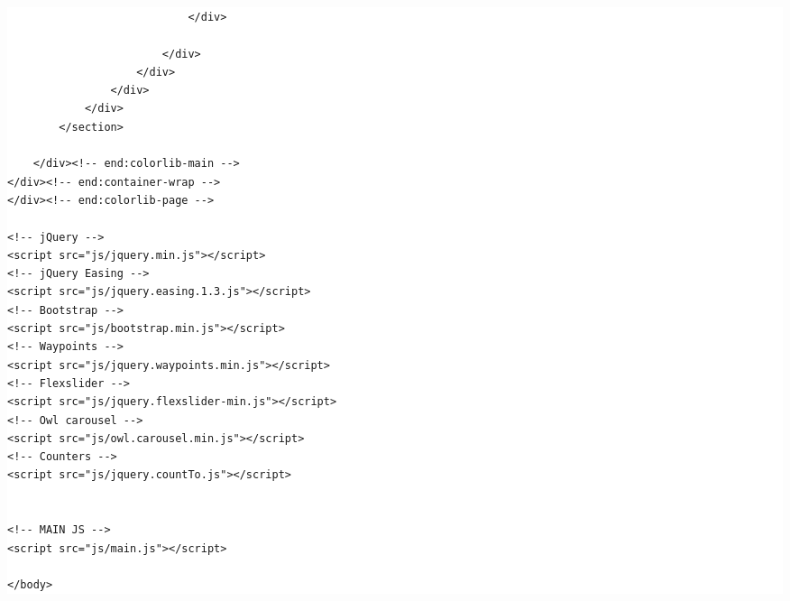 								</div>
								
							</div>
						</div>
					</div>
				</div>
			</section>

		</div><!-- end:colorlib-main -->
	</div><!-- end:container-wrap -->
	</div><!-- end:colorlib-page -->

	<!-- jQuery -->
	<script src="js/jquery.min.js"></script>
	<!-- jQuery Easing -->
	<script src="js/jquery.easing.1.3.js"></script>
	<!-- Bootstrap -->
	<script src="js/bootstrap.min.js"></script>
	<!-- Waypoints -->
	<script src="js/jquery.waypoints.min.js"></script>
	<!-- Flexslider -->
	<script src="js/jquery.flexslider-min.js"></script>
	<!-- Owl carousel -->
	<script src="js/owl.carousel.min.js"></script>
	<!-- Counters -->
	<script src="js/jquery.countTo.js"></script>
	
	
	<!-- MAIN JS -->
	<script src="js/main.js"></script>

	</body>
</html>

<script>
document.getElementsByClassName('panel-body').remove();
</script>
